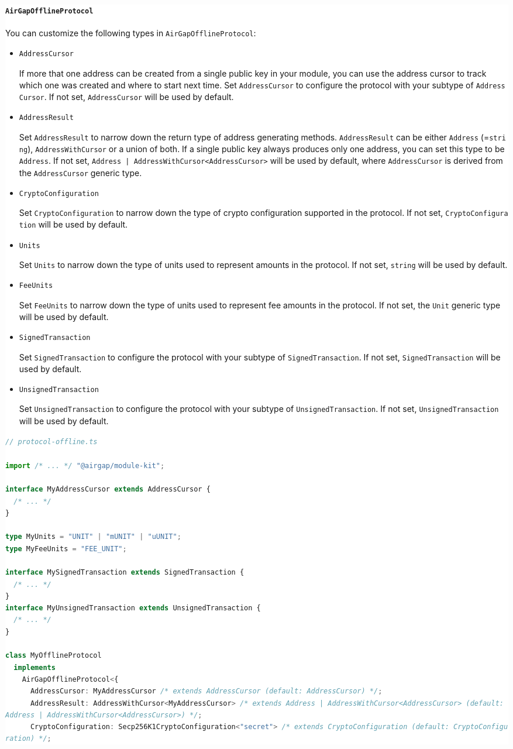 #### `AirGapOfflineProtocol`

You can customize the following types in `AirGapOfflineProtocol`:

- `AddressCursor`

  If more that one address can be created from a single public key in your module, you can use the address cursor to track which one was created and where to start next time. Set `AddressCursor` to configure the protocol with your subtype of `AddressCursor`. If not set, `AddressCursor` will be used by default.

- `AddressResult`

  Set `AddressResult` to narrow down the return type of address generating methods. `AddressResult` can be either `Address` (=`string`), `AddressWithCursor` or a union of both. If a single public key always produces only one address, you can set this type to be `Address`. If not set, `Address | AddressWithCursor<AddressCursor>` will be used by default, where `AddressCursor` is derived from the `AddressCursor` generic type.

- `CryptoConfiguration`

  Set `CryptoConfiguration` to narrow down the type of crypto configuration supported in the protocol. If not set, `CryptoConfiguration` will be used by default.

- `Units`

  Set `Units` to narrow down the type of units used to represent amounts in the protocol. If not set, `string` will be used by default.

- `FeeUnits`

  Set `FeeUnits` to narrow down the type of units used to represent fee amounts in the protocol. If not set, the `Unit` generic type will be used by default.

- `SignedTransaction`

  Set `SignedTransaction` to configure the protocol with your subtype of `SignedTransaction`. If not set, `SignedTransaction` will be used by default.

- `UnsignedTransaction`

  Set `UnsignedTransaction` to configure the protocol with your subtype of `UnsignedTransaction`. If not set, `UnsignedTransaction` will be used by default.

```typescript
// protocol-offline.ts

import /* ... */ "@airgap/module-kit";

interface MyAddressCursor extends AddressCursor {
  /* ... */
}

type MyUnits = "UNIT" | "mUNIT" | "uUNIT";
type MyFeeUnits = "FEE_UNIT";

interface MySignedTransaction extends SignedTransaction {
  /* ... */
}
interface MyUnsignedTransaction extends UnsignedTransaction {
  /* ... */
}

class MyOfflineProtocol
  implements
    AirGapOfflineProtocol<{
      AddressCursor: MyAddressCursor /* extends AddressCursor (default: AddressCursor) */;
      AddressResult: AddressWithCursor<MyAddressCursor> /* extends Address | AddressWithCursor<AddressCursor> (default: Address | AddressWithCursor<AddressCursor>) */;
      CryptoConfiguration: Secp256K1CryptoConfiguration<"secret"> /* extends CryptoConfiguration (default: CryptoConfiguration) */;
```